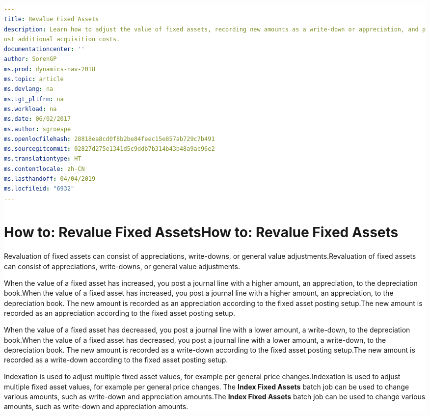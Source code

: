 ```yaml
---
title: Revalue Fixed Assets
description: Learn how to adjust the value of fixed assets, recording new amounts as a write-down or appreciation, and post additional acquisition costs.
documentationcenter: ''
author: SorenGP
ms.prod: dynamics-nav-2018
ms.topic: article
ms.devlang: na
ms.tgt_pltfrm: na
ms.workload: na
ms.date: 06/02/2017
ms.author: sgroespe
ms.openlocfilehash: 28818ea8cd0f8b2be84feec15e857ab729c7b491
ms.sourcegitcommit: 02827d275e1341d5c9ddb7b314b43b48a9ac96e2
ms.translationtype: HT
ms.contentlocale: zh-CN
ms.lasthandoff: 04/04/2019
ms.locfileid: "6932"
---
```

# <a name="how-to-revalue-fixed-assets"></a><span data-ttu-id="1985e-103">How to: Revalue Fixed Assets</span><span class="sxs-lookup"><span data-stu-id="1985e-103">How to: Revalue Fixed Assets</span></span>
<span data-ttu-id="1985e-104">Revaluation of fixed assets can consist of appreciations, write-downs, or general value adjustments.</span><span class="sxs-lookup"><span data-stu-id="1985e-104">Revaluation of fixed assets can consist of appreciations, write-downs, or general value adjustments.</span></span>

<span data-ttu-id="1985e-105">When the value of a fixed asset has increased, you post a journal line with a higher amount, an appreciation, to the depreciation book.</span><span class="sxs-lookup"><span data-stu-id="1985e-105">When the value of a fixed asset has increased, you post a journal line with a higher amount, an appreciation, to the depreciation book.</span></span> <span data-ttu-id="1985e-106">The new amount is recorded as an appreciation according to the fixed asset posting setup.</span><span class="sxs-lookup"><span data-stu-id="1985e-106">The new amount is recorded as an appreciation according to the fixed asset posting setup.</span></span>

<span data-ttu-id="1985e-107">When the value of a fixed asset has decreased, you post a journal line with a lower amount, a write-down, to the depreciation book.</span><span class="sxs-lookup"><span data-stu-id="1985e-107">When the value of a fixed asset has decreased, you post a journal line with a lower amount, a write-down, to the depreciation book.</span></span> <span data-ttu-id="1985e-108">The new amount is recorded as a write-down according to the fixed asset posting setup.</span><span class="sxs-lookup"><span data-stu-id="1985e-108">The new amount is recorded as a write-down according to the fixed asset posting setup.</span></span>

<span data-ttu-id="1985e-109">Indexation is used to adjust multiple fixed asset values, for example per general price changes.</span><span class="sxs-lookup"><span data-stu-id="1985e-109">Indexation is used to adjust multiple fixed asset values, for example per general price changes.</span></span> <span data-ttu-id="1985e-110">The **Index Fixed Assets** batch job can be used to change various amounts, such as write-down and appreciation amounts.</span><span class="sxs-lookup"><span data-stu-id="1985e-110">The **Index Fixed Assets** batch job can be used to change various amounts, such as write-down and appreciation amounts.</span></span>
